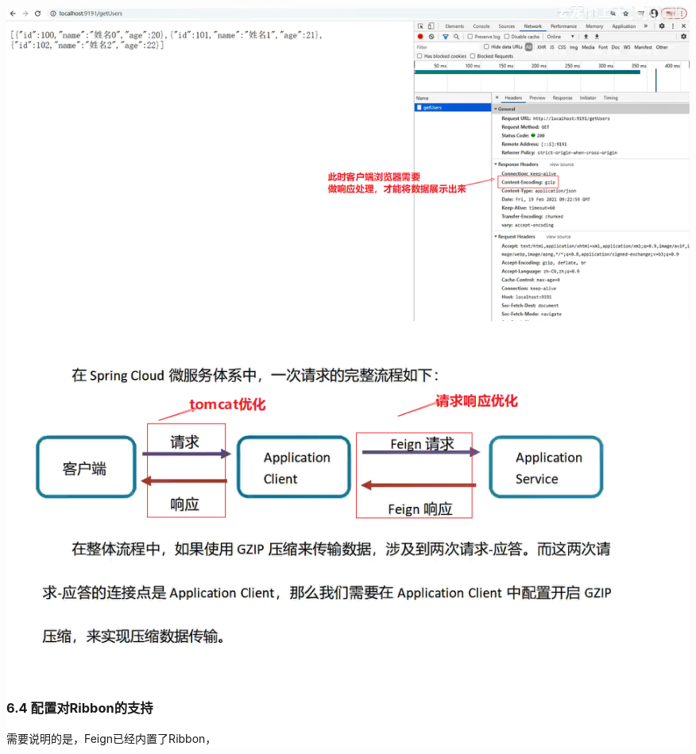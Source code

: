 ![](SpringCloud.assets/Snipaste_2022-05-08_20-14-10.png)

![](SpringCloud.assets/Snipaste_2022-05-08_20-16-14.png)

### 6.4 配置对Ribbon的支持

需要说明的是，Feign已经内置了Ribbon，
